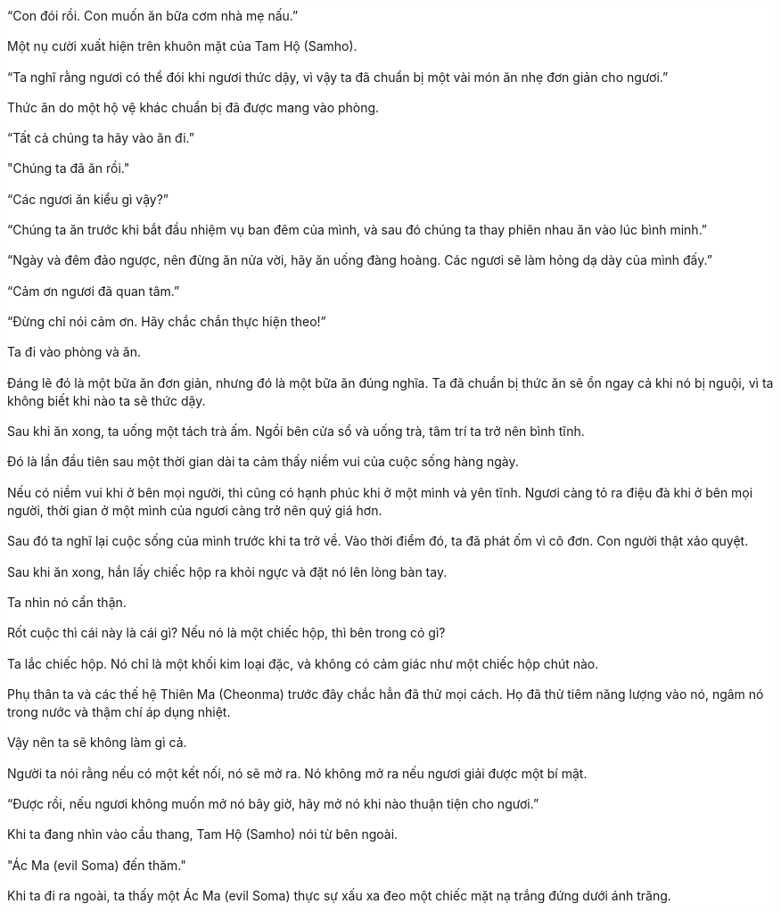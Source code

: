 “Con đói rồi. Con muốn ăn bữa cơm nhà mẹ nấu.”

Một nụ cười xuất hiện trên khuôn mặt của Tam Hộ (Samho).

“Ta nghĩ rằng ngươi có thể đói khi ngươi thức dậy, vì vậy ta đã chuẩn bị một vài món ăn nhẹ đơn giản cho ngươi.”

Thức ăn do một hộ vệ khác chuẩn bị đã được mang vào phòng.

“Tất cả chúng ta hãy vào ăn đi.”

"Chúng ta đã ăn rồi."

“Các ngươi ăn kiểu gì vậy?”

“Chúng ta ăn trước khi bắt đầu nhiệm vụ ban đêm của mình, và sau đó chúng ta thay phiên nhau ăn vào lúc bình minh.”

“Ngày và đêm đảo ngược, nên đừng ăn nửa vời, hãy ăn uống đàng hoàng. Các ngươi sẽ làm hỏng dạ dày của mình đấy.”

“Cảm ơn ngươi đã quan tâm.”

“Đừng chỉ nói cảm ơn. Hãy chắc chắn thực hiện theo!”

Ta đi vào phòng và ăn.

Đáng lẽ đó là một bữa ăn đơn giản, nhưng đó là một bữa ăn đúng nghĩa. Ta đã chuẩn bị thức ăn sẽ ổn ngay cả khi nó bị nguội, vì ta không biết khi nào ta sẽ thức dậy.

Sau khi ăn xong, ta uống một tách trà ấm. Ngồi bên cửa sổ và uống trà, tâm trí ta trở nên bình tĩnh.

Đó là lần đầu tiên sau một thời gian dài ta cảm thấy niềm vui của cuộc sống hàng ngày.

Nếu có niềm vui khi ở bên mọi người, thì cũng có hạnh phúc khi ở một mình và yên tĩnh. Ngươi càng tỏ ra điệu đà khi ở bên mọi người, thời gian ở một mình của ngươi càng trở nên quý giá hơn.

Sau đó ta nghĩ lại cuộc sống của mình trước khi ta trở về. Vào thời điểm đó, ta đã phát ốm vì cô đơn. Con người thật xảo quyệt.

Sau khi ăn xong, hắn lấy chiếc hộp ra khỏi ngực và đặt nó lên lòng bàn tay.

Ta nhìn nó cẩn thận.

Rốt cuộc thì cái này là cái gì? Nếu nó là một chiếc hộp, thì bên trong có gì?

Ta lắc chiếc hộp. Nó chỉ là một khối kim loại đặc, và không có cảm giác như một chiếc hộp chút nào.

Phụ thân ta và các thế hệ Thiên Ma (Cheonma) trước đây chắc hẳn đã thử mọi cách. Họ đã thử tiêm năng lượng vào nó, ngâm nó trong nước và thậm chí áp dụng nhiệt.

Vậy nên ta sẽ không làm gì cả.

Người ta nói rằng nếu có một kết nối, nó sẽ mở ra. Nó không mở ra nếu ngươi giải được một bí mật.

“Được rồi, nếu ngươi không muốn mở nó bây giờ, hãy mở nó khi nào thuận tiện cho ngươi.”

Khi ta đang nhìn vào cầu thang, Tam Hộ (Samho) nói từ bên ngoài.

"Ác Ma (evil Soma) đến thăm."

Khi ta đi ra ngoài, ta thấy một Ác Ma (evil Soma) thực sự xấu xa đeo một chiếc mặt nạ trắng đứng dưới ánh trăng.
